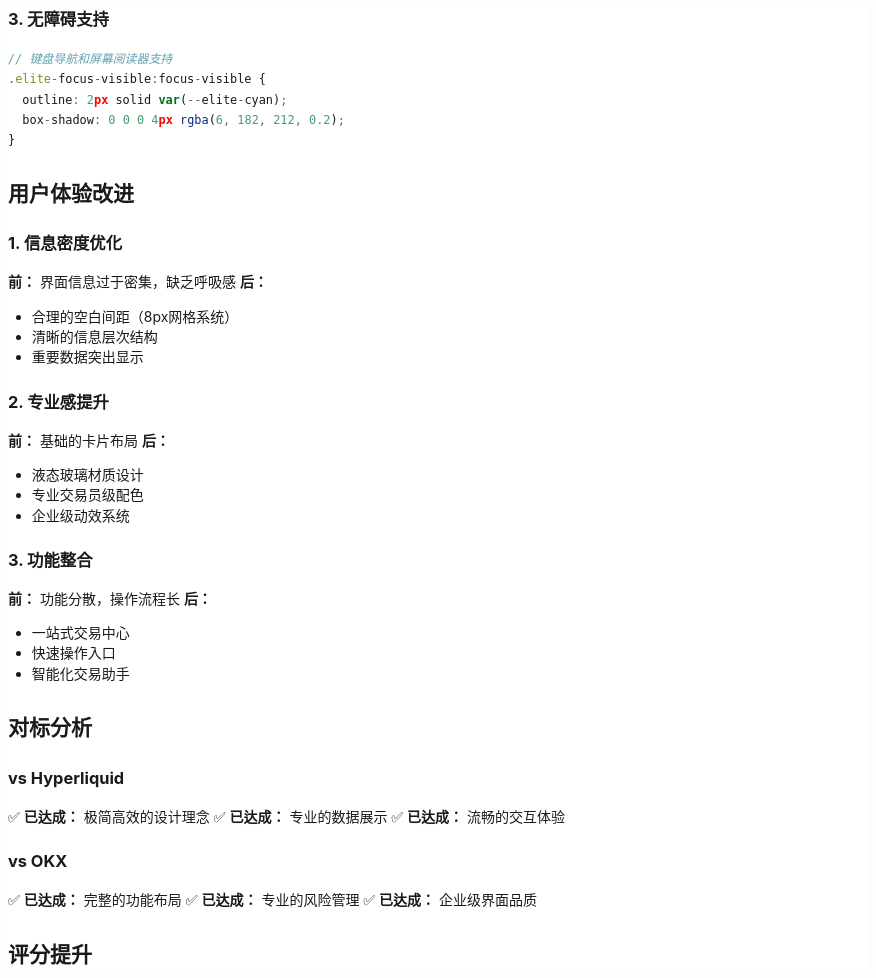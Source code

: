 ### 3. 无障碍支持

```typescript
// 键盘导航和屏幕阅读器支持
.elite-focus-visible:focus-visible {
  outline: 2px solid var(--elite-cyan);
  box-shadow: 0 0 0 4px rgba(6, 182, 212, 0.2);
}
```

## 用户体验改进

### 1. 信息密度优化

**前：** 界面信息过于密集，缺乏呼吸感
**后：** 
- 合理的空白间距（8px网格系统）
- 清晰的信息层次结构
- 重要数据突出显示

### 2. 专业感提升

**前：** 基础的卡片布局
**后：**
- 液态玻璃材质设计
- 专业交易员级配色
- 企业级动效系统

### 3. 功能整合

**前：** 功能分散，操作流程长
**后：**
- 一站式交易中心
- 快速操作入口
- 智能化交易助手

## 对标分析

### vs Hyperliquid
✅ **已达成：** 极简高效的设计理念
✅ **已达成：** 专业的数据展示
✅ **已达成：** 流畅的交互体验

### vs OKX
✅ **已达成：** 完整的功能布局
✅ **已达成：** 专业的风险管理
✅ **已达成：** 企业级界面品质

## 评分提升
